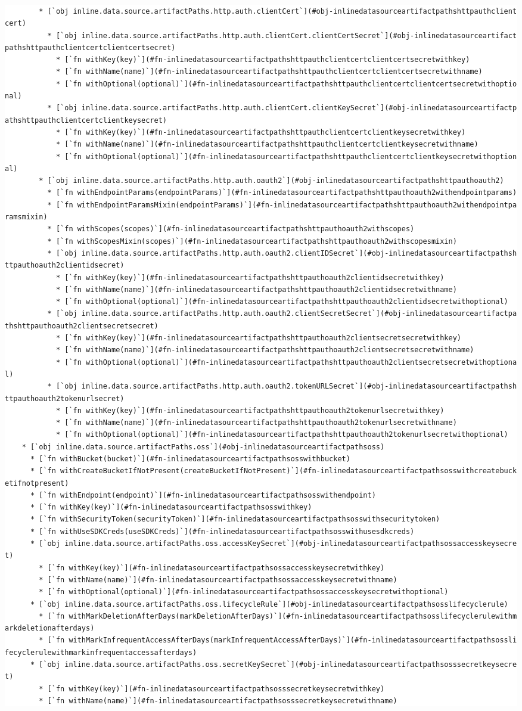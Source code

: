             * [`obj inline.data.source.artifactPaths.http.auth.clientCert`](#obj-inlinedatasourceartifactpathshttpauthclientcert)
              * [`obj inline.data.source.artifactPaths.http.auth.clientCert.clientCertSecret`](#obj-inlinedatasourceartifactpathshttpauthclientcertclientcertsecret)
                * [`fn withKey(key)`](#fn-inlinedatasourceartifactpathshttpauthclientcertclientcertsecretwithkey)
                * [`fn withName(name)`](#fn-inlinedatasourceartifactpathshttpauthclientcertclientcertsecretwithname)
                * [`fn withOptional(optional)`](#fn-inlinedatasourceartifactpathshttpauthclientcertclientcertsecretwithoptional)
              * [`obj inline.data.source.artifactPaths.http.auth.clientCert.clientKeySecret`](#obj-inlinedatasourceartifactpathshttpauthclientcertclientkeysecret)
                * [`fn withKey(key)`](#fn-inlinedatasourceartifactpathshttpauthclientcertclientkeysecretwithkey)
                * [`fn withName(name)`](#fn-inlinedatasourceartifactpathshttpauthclientcertclientkeysecretwithname)
                * [`fn withOptional(optional)`](#fn-inlinedatasourceartifactpathshttpauthclientcertclientkeysecretwithoptional)
            * [`obj inline.data.source.artifactPaths.http.auth.oauth2`](#obj-inlinedatasourceartifactpathshttpauthoauth2)
              * [`fn withEndpointParams(endpointParams)`](#fn-inlinedatasourceartifactpathshttpauthoauth2withendpointparams)
              * [`fn withEndpointParamsMixin(endpointParams)`](#fn-inlinedatasourceartifactpathshttpauthoauth2withendpointparamsmixin)
              * [`fn withScopes(scopes)`](#fn-inlinedatasourceartifactpathshttpauthoauth2withscopes)
              * [`fn withScopesMixin(scopes)`](#fn-inlinedatasourceartifactpathshttpauthoauth2withscopesmixin)
              * [`obj inline.data.source.artifactPaths.http.auth.oauth2.clientIDSecret`](#obj-inlinedatasourceartifactpathshttpauthoauth2clientidsecret)
                * [`fn withKey(key)`](#fn-inlinedatasourceartifactpathshttpauthoauth2clientidsecretwithkey)
                * [`fn withName(name)`](#fn-inlinedatasourceartifactpathshttpauthoauth2clientidsecretwithname)
                * [`fn withOptional(optional)`](#fn-inlinedatasourceartifactpathshttpauthoauth2clientidsecretwithoptional)
              * [`obj inline.data.source.artifactPaths.http.auth.oauth2.clientSecretSecret`](#obj-inlinedatasourceartifactpathshttpauthoauth2clientsecretsecret)
                * [`fn withKey(key)`](#fn-inlinedatasourceartifactpathshttpauthoauth2clientsecretsecretwithkey)
                * [`fn withName(name)`](#fn-inlinedatasourceartifactpathshttpauthoauth2clientsecretsecretwithname)
                * [`fn withOptional(optional)`](#fn-inlinedatasourceartifactpathshttpauthoauth2clientsecretsecretwithoptional)
              * [`obj inline.data.source.artifactPaths.http.auth.oauth2.tokenURLSecret`](#obj-inlinedatasourceartifactpathshttpauthoauth2tokenurlsecret)
                * [`fn withKey(key)`](#fn-inlinedatasourceartifactpathshttpauthoauth2tokenurlsecretwithkey)
                * [`fn withName(name)`](#fn-inlinedatasourceartifactpathshttpauthoauth2tokenurlsecretwithname)
                * [`fn withOptional(optional)`](#fn-inlinedatasourceartifactpathshttpauthoauth2tokenurlsecretwithoptional)
        * [`obj inline.data.source.artifactPaths.oss`](#obj-inlinedatasourceartifactpathsoss)
          * [`fn withBucket(bucket)`](#fn-inlinedatasourceartifactpathsosswithbucket)
          * [`fn withCreateBucketIfNotPresent(createBucketIfNotPresent)`](#fn-inlinedatasourceartifactpathsosswithcreatebucketifnotpresent)
          * [`fn withEndpoint(endpoint)`](#fn-inlinedatasourceartifactpathsosswithendpoint)
          * [`fn withKey(key)`](#fn-inlinedatasourceartifactpathsosswithkey)
          * [`fn withSecurityToken(securityToken)`](#fn-inlinedatasourceartifactpathsosswithsecuritytoken)
          * [`fn withUseSDKCreds(useSDKCreds)`](#fn-inlinedatasourceartifactpathsosswithusesdkcreds)
          * [`obj inline.data.source.artifactPaths.oss.accessKeySecret`](#obj-inlinedatasourceartifactpathsossaccesskeysecret)
            * [`fn withKey(key)`](#fn-inlinedatasourceartifactpathsossaccesskeysecretwithkey)
            * [`fn withName(name)`](#fn-inlinedatasourceartifactpathsossaccesskeysecretwithname)
            * [`fn withOptional(optional)`](#fn-inlinedatasourceartifactpathsossaccesskeysecretwithoptional)
          * [`obj inline.data.source.artifactPaths.oss.lifecycleRule`](#obj-inlinedatasourceartifactpathsosslifecyclerule)
            * [`fn withMarkDeletionAfterDays(markDeletionAfterDays)`](#fn-inlinedatasourceartifactpathsosslifecyclerulewithmarkdeletionafterdays)
            * [`fn withMarkInfrequentAccessAfterDays(markInfrequentAccessAfterDays)`](#fn-inlinedatasourceartifactpathsosslifecyclerulewithmarkinfrequentaccessafterdays)
          * [`obj inline.data.source.artifactPaths.oss.secretKeySecret`](#obj-inlinedatasourceartifactpathsosssecretkeysecret)
            * [`fn withKey(key)`](#fn-inlinedatasourceartifactpathsosssecretkeysecretwithkey)
            * [`fn withName(name)`](#fn-inlinedatasourceartifactpathsosssecretkeysecretwithname)